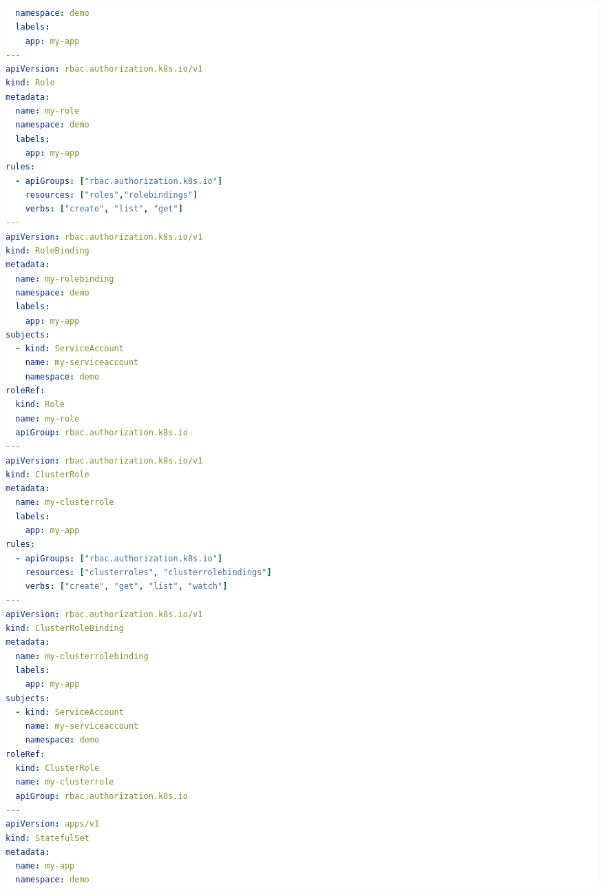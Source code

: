 ```yaml
  namespace: demo
  labels:
    app: my-app
---
apiVersion: rbac.authorization.k8s.io/v1
kind: Role
metadata:
  name: my-role
  namespace: demo
  labels:
    app: my-app
rules:
  - apiGroups: ["rbac.authorization.k8s.io"]
    resources: ["roles","rolebindings"]
    verbs: ["create", "list", "get"]
---
apiVersion: rbac.authorization.k8s.io/v1
kind: RoleBinding
metadata:
  name: my-rolebinding
  namespace: demo
  labels:
    app: my-app
subjects:
  - kind: ServiceAccount
    name: my-serviceaccount
    namespace: demo
roleRef:
  kind: Role
  name: my-role
  apiGroup: rbac.authorization.k8s.io
---
apiVersion: rbac.authorization.k8s.io/v1
kind: ClusterRole
metadata:
  name: my-clusterrole
  labels:
    app: my-app
rules:
  - apiGroups: ["rbac.authorization.k8s.io"]
    resources: ["clusterroles", "clusterrolebindings"]
    verbs: ["create", "get", "list", "watch"]
---
apiVersion: rbac.authorization.k8s.io/v1
kind: ClusterRoleBinding
metadata:
  name: my-clusterrolebinding
  labels:
    app: my-app
subjects:
  - kind: ServiceAccount
    name: my-serviceaccount
    namespace: demo
roleRef:
  kind: ClusterRole
  name: my-clusterrole
  apiGroup: rbac.authorization.k8s.io
---
apiVersion: apps/v1
kind: StatefulSet
metadata:
  name: my-app
  namespace: demo
```